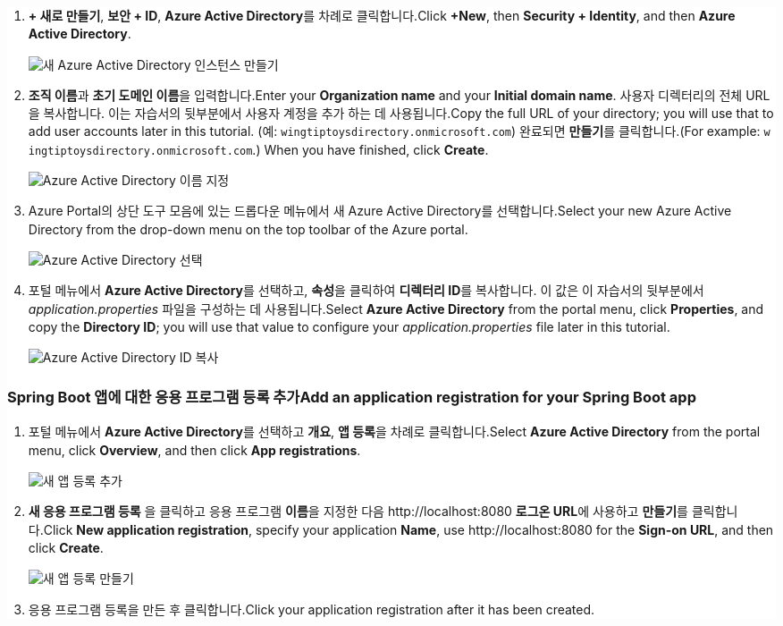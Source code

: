 1. <span data-ttu-id="3d0f6-125">**+ 새로 만들기**, **보안 + ID**, **Azure Active Directory**를 차례로 클릭합니다.</span><span class="sxs-lookup"><span data-stu-id="3d0f6-125">Click **+New**, then **Security + Identity**, and then **Azure Active Directory**.</span></span>

   ![새 Azure Active Directory 인스턴스 만들기][directory-01]

1. <span data-ttu-id="3d0f6-127">**조직 이름**과 **초기 도메인 이름**을 입력합니다.</span><span class="sxs-lookup"><span data-stu-id="3d0f6-127">Enter your **Organization name** and your **Initial domain name**.</span></span> <span data-ttu-id="3d0f6-128">사용자 디렉터리의 전체 URL을 복사합니다. 이는 자습서의 뒷부분에서 사용자 계정을 추가 하는 데 사용됩니다.</span><span class="sxs-lookup"><span data-stu-id="3d0f6-128">Copy the full URL of your directory; you will use that to add user accounts later in this tutorial.</span></span> <span data-ttu-id="3d0f6-129">(예: `wingtiptoysdirectory.onmicrosoft.com`) 완료되면 **만들기**를 클릭합니다.</span><span class="sxs-lookup"><span data-stu-id="3d0f6-129">(For example: `wingtiptoysdirectory.onmicrosoft.com`.) When you have finished, click **Create**.</span></span>

   ![Azure Active Directory 이름 지정][directory-02]

1. <span data-ttu-id="3d0f6-131">Azure Portal의 상단 도구 모음에 있는 드롭다운 메뉴에서 새 Azure Active Directory를 선택합니다.</span><span class="sxs-lookup"><span data-stu-id="3d0f6-131">Select your new Azure Active Directory from the drop-down menu on the top toolbar of the Azure portal.</span></span>

   ![Azure Active Directory 선택][directory-03]

1. <span data-ttu-id="3d0f6-133">포털 메뉴에서 **Azure Active Directory**를 선택하고, **속성**을 클릭하여 **디렉터리 ID**를 복사합니다. 이 값은 이 자습서의 뒷부분에서 *application.properties* 파일을 구성하는 데 사용됩니다.</span><span class="sxs-lookup"><span data-stu-id="3d0f6-133">Select **Azure Active Directory** from the portal menu, click **Properties**, and copy the **Directory ID**; you will use that value to configure your *application.properties* file later in this tutorial.</span></span>

   ![Azure Active Directory ID 복사][directory-13]

### <a name="add-an-application-registration-for-your-spring-boot-app"></a><span data-ttu-id="3d0f6-135">Spring Boot 앱에 대한 응용 프로그램 등록 추가</span><span class="sxs-lookup"><span data-stu-id="3d0f6-135">Add an application registration for your Spring Boot app</span></span>

1. <span data-ttu-id="3d0f6-136">포털 메뉴에서 **Azure Active Directory**를 선택하고 **개요**, **앱 등록**을 차례로 클릭합니다.</span><span class="sxs-lookup"><span data-stu-id="3d0f6-136">Select **Azure Active Directory** from the portal menu, click **Overview**, and then click **App registrations**.</span></span>

   ![새 앱 등록 추가][directory-04]

1. <span data-ttu-id="3d0f6-138">**새 응용 프로그램 등록** 을 클릭하고 응용 프로그램 **이름**을 지정한 다음 http://localhost:8080 **로그온 URL**에 사용하고 **만들기**를 클릭합니다.</span><span class="sxs-lookup"><span data-stu-id="3d0f6-138">Click **New application registration**, specify your application **Name**, use http://localhost:8080 for the **Sign-on URL**, and then click **Create**.</span></span>

   ![새 앱 등록 만들기][directory-05]

1. <span data-ttu-id="3d0f6-140">응용 프로그램 등록을 만든 후 클릭합니다.</span><span class="sxs-lookup"><span data-stu-id="3d0f6-140">Click your application registration after it has been created.</span></span>


[Azure Active Directory 설명서]: /azure/active-directory/
[Azure Active Directory Documentation]: /azure/active-directory/
[AAD app manifest]: /azure/active-directory/develop/active-directory-application-manifest
[Get started with Azure AD]: /azure/active-directory/get-started-azure-ad
[Java 개발자용 Azure]: /java/azure/
[Azure for Java Developers]: /java/azure/
[체험판 Azure 계정]: https://azure.microsoft.com/pricing/free-trial/
[free Azure account]: https://azure.microsoft.com/pricing/free-trial/
[Visual Studio Team Services용 Java 도구]: https://java.visualstudio.com/
[Java Tools for Visual Studio Team Services]: https://java.visualstudio.com/
[MSDN 구독자 혜택]: https://azure.microsoft.com/pricing/member-offers/msdn-benefits-details/
[MSDN subscriber benefits]: https://azure.microsoft.com/pricing/member-offers/msdn-benefits-details/
[Spring Boot]: http://projects.spring.io/spring-boot/
[Spring Initializr]: https://start.spring.io/
[Spring Framework]: https://spring.io/
[AAD Spring Boot Sample]: https://github.com/Microsoft/azure-spring-boot/tree/master/azure-spring-boot-samples/azure-active-directory-spring-boot-backend-sample
[security-01]: media/configure-spring-boot-starter-java-app-with-azure-active-directory/security-01.png
[security-02]: media/configure-spring-boot-starter-java-app-with-azure-active-directory/security-02.png
[security-03]: media/configure-spring-boot-starter-java-app-with-azure-active-directory/security-03.png
[security-04]: media/configure-spring-boot-starter-java-app-with-azure-active-directory/security-04.png
[directory-01]: media/configure-spring-boot-starter-java-app-with-azure-active-directory/directory-01.png
[directory-02]: media/configure-spring-boot-starter-java-app-with-azure-active-directory/directory-02.png
[directory-03]: media/configure-spring-boot-starter-java-app-with-azure-active-directory/directory-03.png
[directory-04]: media/configure-spring-boot-starter-java-app-with-azure-active-directory/directory-04.png
[directory-05]: media/configure-spring-boot-starter-java-app-with-azure-active-directory/directory-05.png
[directory-06]: media/configure-spring-boot-starter-java-app-with-azure-active-directory/directory-06.png
[directory-07]: media/configure-spring-boot-starter-java-app-with-azure-active-directory/directory-07.png
[directory-08]: media/configure-spring-boot-starter-java-app-with-azure-active-directory/directory-08.png
[directory-09]: media/configure-spring-boot-starter-java-app-with-azure-active-directory/directory-09.png
[directory-10]: media/configure-spring-boot-starter-java-app-with-azure-active-directory/directory-10.png
[directory-11]: media/configure-spring-boot-starter-java-app-with-azure-active-directory/directory-11.png
[directory-12]: media/configure-spring-boot-starter-java-app-with-azure-active-directory/directory-12.png
[directory-13]: media/configure-spring-boot-starter-java-app-with-azure-active-directory/directory-13.png
[directory-14]: media/configure-spring-boot-starter-java-app-with-azure-active-directory/directory-14.png
[directory-15]: media/configure-spring-boot-starter-java-app-with-azure-active-directory/directory-15.png
[directory-16]: media/configure-spring-boot-starter-java-app-with-azure-active-directory/directory-16.png
[directory-17]: media/configure-spring-boot-starter-java-app-with-azure-active-directory/directory-17.png
[directory-18]: media/configure-spring-boot-starter-java-app-with-azure-active-directory/directory-18.png
[directory-19]: media/configure-spring-boot-starter-java-app-with-azure-active-directory/directory-19.png
[directory-20]: media/configure-spring-boot-starter-java-app-with-azure-active-directory/directory-20.png
[directory-21]: media/configure-spring-boot-starter-java-app-with-azure-active-directory/directory-21.png
[directory-22]: media/configure-spring-boot-starter-java-app-with-azure-active-directory/directory-22.png
[application-login]: media/configure-spring-boot-starter-java-app-with-azure-active-directory/application-login.png
[build-application]: media/configure-spring-boot-starter-java-app-with-azure-active-directory/build-application.png
[hello-world]: media/configure-spring-boot-starter-java-app-with-azure-active-directory/hello-world.png
[update-password]: media/configure-spring-boot-starter-java-app-with-azure-active-directory/update-password.png